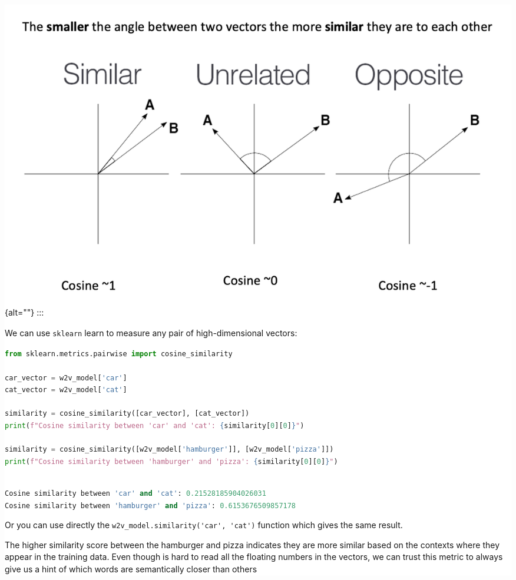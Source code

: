 ![](fig/emb12.png){alt=""}
:::

We can use `sklearn` learn to measure any pair of high-dimensional vectors:

``` python
from sklearn.metrics.pairwise import cosine_similarity

car_vector = w2v_model['car']
cat_vector = w2v_model['cat']

similarity = cosine_similarity([car_vector], [cat_vector])
print(f"Cosine similarity between 'car' and 'cat': {similarity[0][0]}")

similarity = cosine_similarity([w2v_model['hamburger']], [w2v_model['pizza']])
print(f"Cosine similarity between 'hamburger' and 'pizza': {similarity[0][0]}")
```

``` python

Cosine similarity between 'car' and 'cat': 0.21528185904026031
Cosine similarity between 'hamburger' and 'pizza': 0.6153676509857178
```

Or you can use directly the `w2v_model.similarity('car', 'cat')` function which gives the same result.

The higher similarity score between the hamburger and pizza indicates they are more similar based on the contexts where they appear in the training data. Even though is hard to read all the floating numbers in the vectors, we can trust this metric to always give us a hint of which words are semantically closer than others
